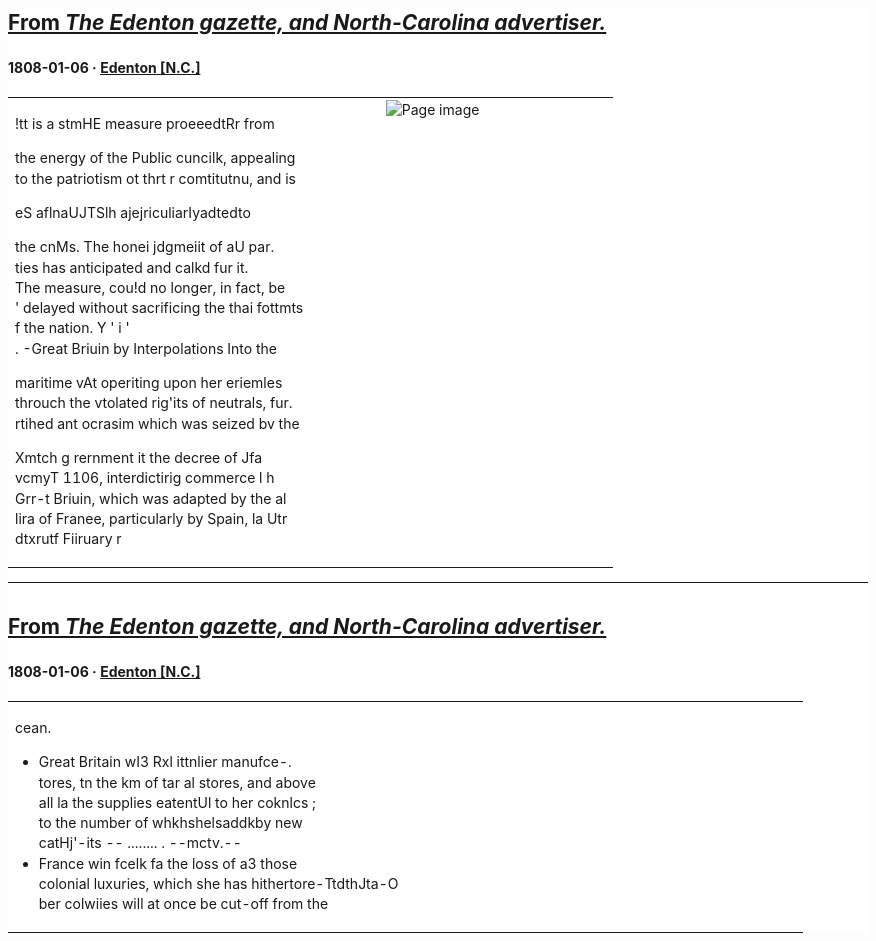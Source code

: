 
## [From _The Edenton gazette, and North-Carolina advertiser._](https://newspapers.digitalnc.org/lccn/sn85026852/1808-01-06/ed-1/seq-2/)

#### 1808-01-06 &middot; [Edenton [N.C.]](http://dbpedia.org/resource/Edenton%2C_North_Carolina)

<table style="width: 100%;"><tr><td style="width: 50%">

  
!tt is a stmHE measure proeeedtRr from  
  
the energy of the Public cuncilk, appealing  
to the patriotism ot thrt r comtitutnu, and is  
  
eS aflnaUJTSlh ajejriculiarIyadtedto  
  
the cnMs. The honei jdgmeiit of aU par.  
ties has anticipated and calkd fur it.  
The measure, cou!d no longer, in fact, be  
&#x27; delayed without sacrificing the thai fottmts  
f the nation. Y &#x27; i &#x27;  
. -Great Briuin by Interpolations Into the  
  
maritime vAt operiting upon her eriemles  
throuch the vtolated rig&#x27;its of neutrals, fur.  
rtihed ant ocrasim which was seized bv the  
  
Xmtch g rernment it the decree of Jfa­  
vcmyT 1106, interdictirig commerce l h  
Grr-t Briuin, which was adapted by the al­  
lira of Franee, particularly by Spain, la Utr  
dtxrutf Fiiruary r
</td><td style="width: 50%; max-height: 75%; margin: auto; display: block;">
<img alt="Page image" src="https://newspapers.digitalnc.org/images/iiif/batch_ncu_GazEden4n_ver01%2Fdata%2F1808010601%2F0078.jp2/pct:10.50206160562697,81.32250580046404,21.270919233567792,11.803944315545243/!600,600/0/default.jpg"/>
</td>
</tr></table>

---

## [From _The Edenton gazette, and North-Carolina advertiser._](https://newspapers.digitalnc.org/lccn/sn85026852/1808-01-06/ed-1/seq-2/)

#### 1808-01-06 &middot; [Edenton [N.C.]](http://dbpedia.org/resource/Edenton%2C_North_Carolina)

<table style="width: 100%;"><tr><td style="width: 50%">

  
cean.  
  
- Great Britain wI3 Rxl ittnlier manufce-.  
tores, tn the km of tar al stores, and above  
all la the supplies eatentUl to her coknlcs ;  
to the number of whkhshelsaddkby new  
catHj&#x27;-its -- ........ . --mctv.--  
- France win fcelk fa the loss of a3 those  
colonial luxuries, which she has hithertore-TtdthJta-O  
ber colwiies will at once be cut-off from the  
  